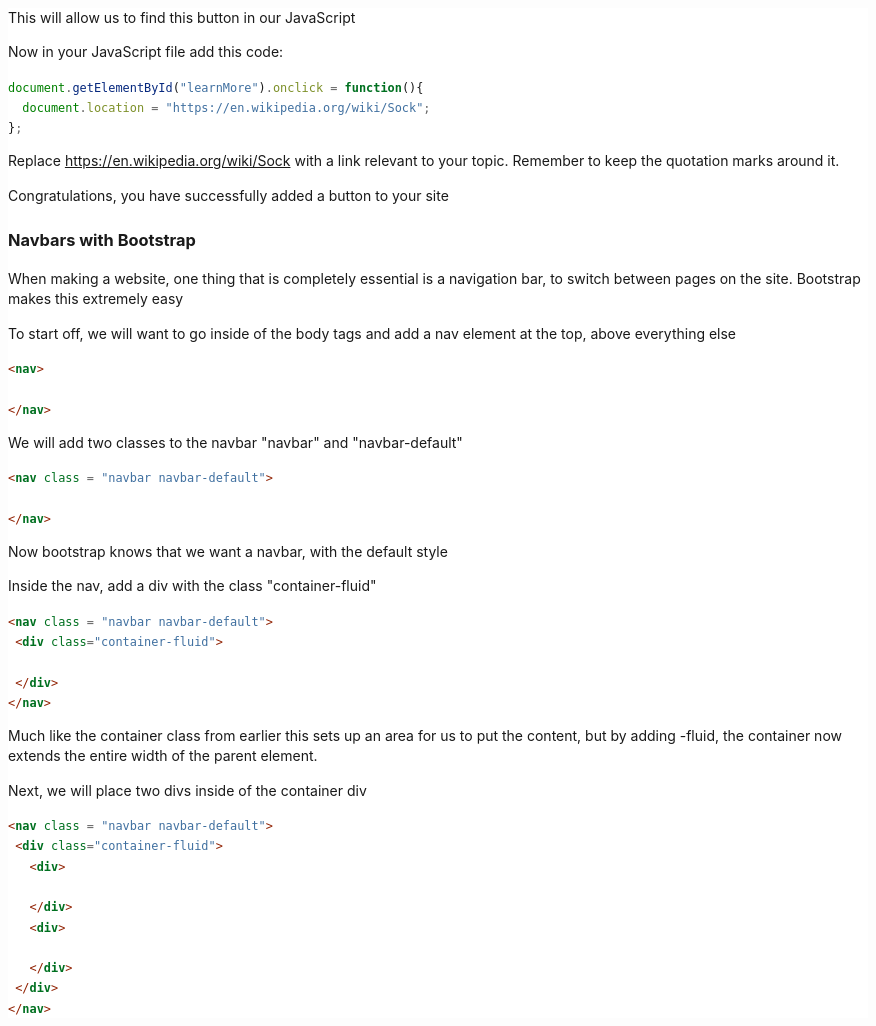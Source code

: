 This will allow us to find this button in our JavaScript

Now in your JavaScript file add this code:

```js
document.getElementById("learnMore").onclick = function(){
  document.location = "https://en.wikipedia.org/wiki/Sock";
};
```

Replace https://en.wikipedia.org/wiki/Sock with a link relevant to your topic.  Remember to keep the quotation marks around it.

Congratulations, you have successfully added a button to your site

### Navbars with Bootstrap

When making a website, one thing that is completely essential is a navigation bar, to switch between pages on the site.  Bootstrap makes this extremely easy

To start off, we will want to go inside of the body tags and add a nav element at the top, above everything else

```html
<nav>

</nav>
```

We will add two classes to the navbar "navbar" and "navbar-default"

```html
<nav class = "navbar navbar-default">

</nav>
```

Now bootstrap knows that we want a navbar, with the default style

Inside the nav, add a div with the class "container-fluid"

```html
<nav class = "navbar navbar-default">
 <div class="container-fluid">

 </div>
</nav>
```

Much like the container class from earlier this sets up an area for us to put the content, but by adding -fluid, the container now extends the entire width of the parent element.

Next, we will place two divs inside of the container div

```html
<nav class = "navbar navbar-default">
 <div class="container-fluid">
   <div>

   </div>
   <div>

   </div>
 </div>
</nav>
```
